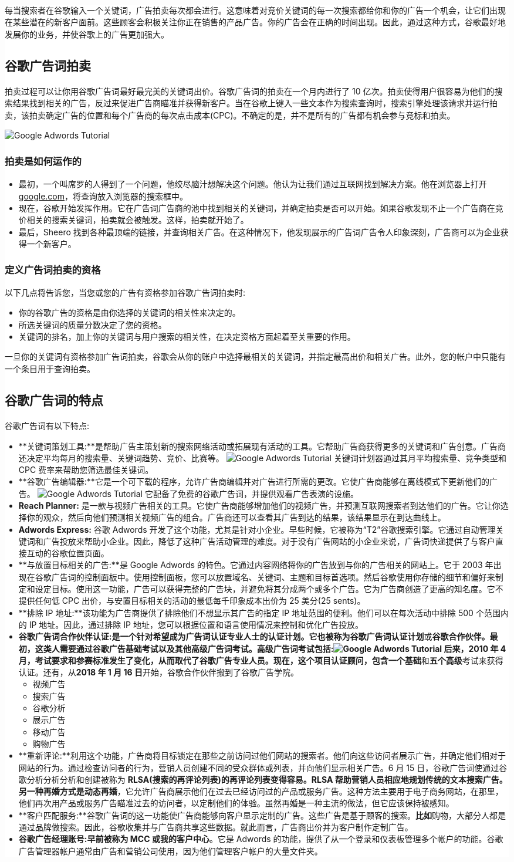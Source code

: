 每当搜索者在谷歌输入一个关键词，广告拍卖每次都会进行。这意味着对竞价关键词的每一次搜索都给你和你的广告一个机会，让它们出现在某些潜在的新客户面前。这些顾客会积极关注你正在销售的产品广告。你的广告会在正确的时间出现。因此，通过这种方式，谷歌最好地发展你的业务，并使谷歌上的广告更加强大。

## 谷歌广告词拍卖

拍卖过程可以让你用谷歌广告词最好最完美的关键词出价。谷歌广告词的拍卖在一个月内进行了 10 亿次。拍卖使得用户很容易为他们的搜索结果找到相关的广告，反过来促进广告商瞄准并获得新客户。当在谷歌上键入一些文本作为搜索查询时，搜索引擎处理该请求并运行拍卖，该拍卖确定广告的位置和每个广告商的每次点击成本(CPC)。不确定的是，并不是所有的广告都有机会参与竞标和拍卖。

![Google Adwords Tutorial](../Images/d665b9ea34cd56ab983374cb783527b7.png)

### 拍卖是如何运作的

*   最初，一个叫席罗的人得到了一个问题，他绞尽脑汁想解决这个问题。他认为让我们通过互联网找到解决方案。他在浏览器上打开[google.com](https://www.google.com)，将查询放入浏览器的搜索框中。
*   现在，谷歌开始发挥作用。它在广告词广告商的池中找到相关的关键词，并确定拍卖是否可以开始。如果谷歌发现不止一个广告商在竞价相关的搜索关键词，拍卖就会被触发。这样，拍卖就开始了。
*   最后，Sheero 找到各种最顶端的链接，并查询相关广告。在这种情况下，他发现展示的广告词广告令人印象深刻，广告商可以为企业获得一个新客户。

### 定义广告词拍卖的资格

以下几点将告诉您，当您或您的广告有资格参加谷歌广告词拍卖时:

*   你的谷歌广告的资格是由你选择的关键词的相关性来决定的。
*   所选关键词的质量分数决定了您的资格。
*   关键词的排名，加上你的关键词与用户搜索的相关性，在决定资格方面起着至关重要的作用。

一旦你的关键词有资格参加广告词拍卖，谷歌会从你的账户中选择最相关的关键词，并指定最高出价和相关广告。此外，您的帐户中只能有一个条目用于查询拍卖。

## 谷歌广告词的特点

谷歌广告词有以下特点:

*   **关键词策划工具:**是帮助广告主策划新的搜索网络活动或拓展现有活动的工具。它帮助广告商获得更多的关键词和广告创意。广告商还决定平均每月的搜索量、关键词趋势、竞价、比赛等。
    ![Google Adwords Tutorial](../Images/42a412c43106d07332e5d3b1044c4866.png)
    关键词计划器通过其月平均搜索量、竞争类型和 CPC 费率来帮助您筛选最佳关键词。
*   **谷歌广告编辑器:**它是一个可下载的程序，允许广告商编辑并对广告进行所需的更改。它使广告商能够在离线模式下更新他们的广告。
    ![Google Adwords Tutorial](../Images/414cc4f75515efa117ddce329a74c37a.png)
    它配备了免费的谷歌广告词，并提供观看广告表演的设施。
*   **Reach Planner:** 是一款与视频广告相关的工具。它使广告商能够增加他们的视频广告，并预测互联网搜索者到达他们的广告。它让你选择你的观众，然后向他们预测相关视频广告的组合。广告商还可以查看其广告到达的结果，该结果显示在到达曲线上。
*   **Adwords Express:** 谷歌 Adwords 开发了这个功能，尤其是针对小企业。早些时候，它被称为“T2”谷歌搜索引擎。它通过自动管理关键词和广告投放来帮助小企业。因此，降低了这种广告活动管理的难度。对于没有广告网站的小企业来说，广告词快递提供了与客户直接互动的谷歌位置页面。
*   **与放置目标相关的广告:**是 Google Adwords 的特色。它通过内容网络将你的广告放到与你的广告相关的网站上。它于 2003 年出现在谷歌广告词的控制面板中。使用控制面板，您可以放置域名、关键词、主题和目标首选项。然后谷歌使用你存储的细节和偏好来制定和设定目标。使用这一功能，广告可以获得完整的广告块，并避免将其分成两个或多个广告。它为广告商创造了更高的知名度。它不提供任何低 CPC 出价，与安置目标相关的活动的最低每千印象成本出价为 25 美分(25 sents)。
*   **排除 IP 地址:**该功能为广告商提供了排除他们不想显示其广告的指定 IP 地址范围的便利。他们可以在每次活动中排除 500 个范围内的 IP 地址。因此，通过排除 IP 地址，您可以根据位置和语言使用情况来控制和优化广告投放。
*   **谷歌广告词合作伙伴认证:**是一个针对希望成为广告词认证专业人士的认证计划。它也被称为**谷歌广告词认证计划**或**谷歌合作伙伴。**最初，这类人需要通过谷歌广告基础考试以及其他高级广告词考试。高级广告词考试包括:![Google Adwords Tutorial](../Images/8c928ee6e07a1224891d07b3c5671e03.png)
    后来，2010 年 4 月，考试要求和参赛标准发生了变化，从而取代了谷歌广告专业人员。现在，这个项目认证顾问，包含**一个基础**和**五个高级**考试来获得认证。还有，从**2018 年 1 月 16 日**开始，谷歌合作伙伴搬到了谷歌广告学院。
    *   视频广告
    *   搜索广告
    *   谷歌分析
    *   展示广告
    *   移动广告
    *   购物广告
*   **重新评论:**利用这个功能，广告商将目标锁定在那些之前访问过他们网站的搜索者。他们向这些访问者展示广告，并确定他们相对于网站的行为。通过检查访问者的行为，营销人员创建不同的受众群体或列表，并向他们显示相关广告。6 月 15 日，谷歌广告词使通过谷歌分析分析分析和创建被称为 **RLSA(搜索的再评论列表)**的再评论列表变得容易。RLSA 帮助营销人员相应地规划传统的文本搜索广告。另一种再婚方式是**动态再婚**，它允许广告商展示他们在过去已经访问过的产品或服务广告。这种方法主要用于电子商务网站，在那里，他们再次用产品或服务广告瞄准过去的访问者，以定制他们的体验。虽然再婚是一种主流的做法，但它应该保持被感知。
*   **客户匹配服务:**谷歌广告词的这一功能使广告商能够向客户显示定制的广告。这些广告是基于顾客的搜索。**比如**购物，大部分人都是通过品牌做搜索。因此，谷歌收集并与广告商共享这些数据。就此而言，广告商出价并为客户制作定制广告。
*   **谷歌广告经理账号:**早前被称为 **MCC** 或**我的客户中心**。它是 Adwords 的功能，提供了从一个登录和仪表板管理多个帐户的功能。谷歌广告管理器帐户通常由广告和营销公司使用，因为他们管理客户帐户的大量文件夹。